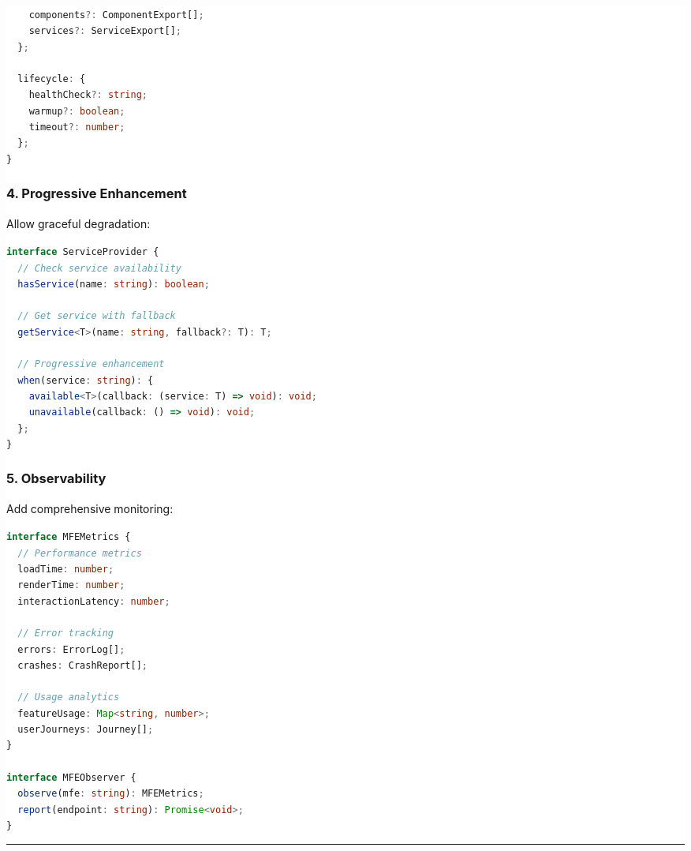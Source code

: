 ```typescript
    components?: ComponentExport[];
    services?: ServiceExport[];
  };
  
  lifecycle: {
    healthCheck?: string;
    warmup?: boolean;
    timeout?: number;
  };
}
```

### 4. **Progressive Enhancement**
Allow graceful degradation:

```typescript
interface ServiceProvider {
  // Check service availability
  hasService(name: string): boolean;
  
  // Get service with fallback
  getService<T>(name: string, fallback?: T): T;
  
  // Progressive enhancement
  when(service: string): {
    available<T>(callback: (service: T) => void): void;
    unavailable(callback: () => void): void;
  };
}
```

### 5. **Observability**
Add comprehensive monitoring:

```typescript
interface MFEMetrics {
  // Performance metrics
  loadTime: number;
  renderTime: number;
  interactionLatency: number;
  
  // Error tracking
  errors: ErrorLog[];
  crashes: CrashReport[];
  
  // Usage analytics
  featureUsage: Map<string, number>;
  userJourneys: Journey[];
}

interface MFEObserver {
  observe(mfe: string): MFEMetrics;
  report(endpoint: string): Promise<void>;
}
```

---